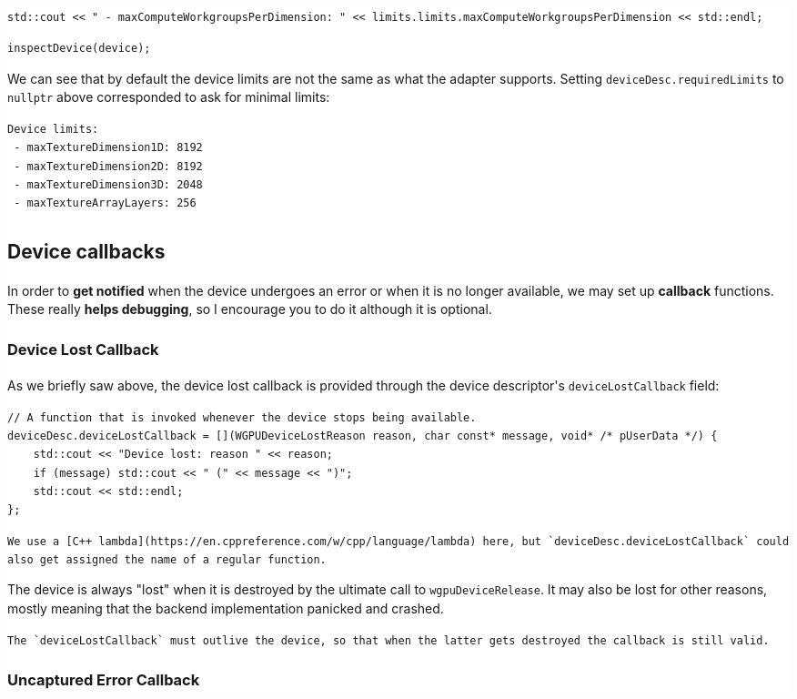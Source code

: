 ```{lit} C++, Extra device limits (hidden)
std::cout << " - maxComputeWorkgroupsPerDimension: " << limits.limits.maxComputeWorkgroupsPerDimension << std::endl;
```

```{lit} C++, Create things (append, hidden)
inspectDevice(device);
```

We can see that by default the device limits are not the same as what the adapter supports. Setting `deviceDesc.requiredLimits` to `nullptr` above corresponded to ask for minimal limits:

```
Device limits:
 - maxTextureDimension1D: 8192
 - maxTextureDimension2D: 8192
 - maxTextureDimension3D: 2048
 - maxTextureArrayLayers: 256
```

Device callbacks
----------------

In order to **get notified** when the device undergoes an error or when it is no longer available, we may set up **callback** functions. These really **helps debugging**, so I encourage you to do it although it is optional.

### Device Lost Callback

As we briefly saw above, the device lost callback is provided through the device descriptor's `deviceLostCallback` field:

```{lit} C++, Set device lost callback (replace)
// A function that is invoked whenever the device stops being available.
deviceDesc.deviceLostCallback = [](WGPUDeviceLostReason reason, char const* message, void* /* pUserData */) {
	std::cout << "Device lost: reason " << reason;
	if (message) std::cout << " (" << message << ")";
	std::cout << std::endl;
};
```

```{note}
We use a [C++ lambda](https://en.cppreference.com/w/cpp/language/lambda) here, but `deviceDesc.deviceLostCallback` could also get assigned the name of a regular function.
```

The device is always "lost" when it is destroyed by the ultimate call to `wgpuDeviceRelease`. It may also be lost for other reasons, mostly meaning that the backend implementation panicked and crashed.

```{important}
The `deviceLostCallback` must outlive the device, so that when the latter gets destroyed the callback is still valid.
```

### Uncaptured Error Callback
